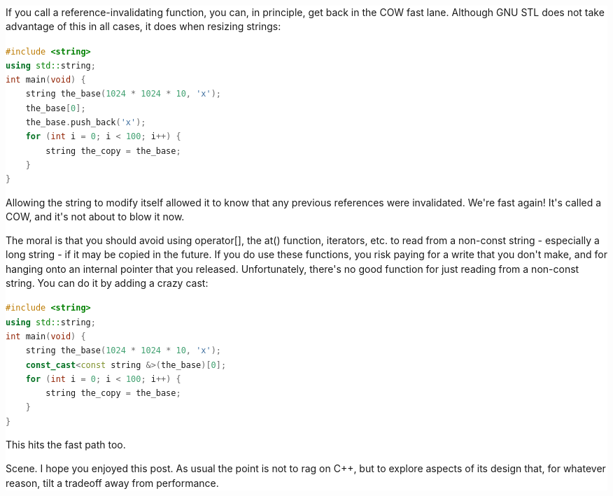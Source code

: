 If you call a reference-invalidating function, you can, in principle, get back in the COW fast lane. Although GNU STL does not take advantage of this in all cases, it does when resizing strings:
``` C++
#include <string>
using std::string;
int main(void) {
    string the_base(1024 * 1024 * 10, 'x');
    the_base[0];
    the_base.push_back('x');
    for (int i = 0; i < 100; i++) {
        string the_copy = the_base;
    }
}
```
Allowing the string to modify itself allowed it to know that any previous references were invalidated. We're fast again! It's called a COW, and it's not about to blow it now.

The moral is that you should avoid using operator[], the at() function, iterators, etc. to read from a non-const string - especially a long string - if it may be copied in the future. If you do use these functions, you risk paying for a write that you don't make, and for hanging onto an internal pointer that you released. Unfortunately, there's no good function for just reading from a non-const string. You can do it by adding a crazy cast:
``` C++
#include <string>
using std::string;
int main(void) {
    string the_base(1024 * 1024 * 10, 'x');
    const_cast<const string &>(the_base)[0];
    for (int i = 0; i < 100; i++) {
        string the_copy = the_base;
    }
}
```
This hits the fast path too.

Scene. I hope you enjoyed this post. As usual the point is not to rag on C++, but to explore aspects of its design that, for whatever reason, tilt a tradeoff away from performance.
